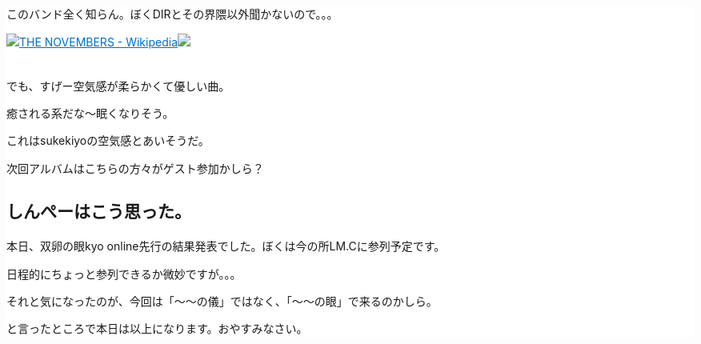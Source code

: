 このバンド全く知らん。ぼくDIRとその界隈以外聞かないので。。。

<a href="http://ja.wikipedia.org/wiki/THE_NOVEMBERS" target="_blank">![](images/THE_NOVEMBERS)</a><a style="color:#0070C5;" href="http://ja.wikipedia.org/wiki/THE_NOVEMBERS" target="_blank">THE NOVEMBERS - Wikipedia</a><a href="http://b.hatena.ne.jp/entry/http://ja.wikipedia.org/wiki/THE_NOVEMBERS" target="_blank">![](images/THE_NOVEMBERS)</a><br style="clear:both;" /><br>

でも、すげー空気感が柔らかくて優しい曲。

<iframe width="560" height="315" src="//www.youtube.com/embed/vngPMNcse6k" frameborder="0" allowfullscreen></iframe>

癒される系だな〜眠くなりそう。
<iframe width="560" height="315" src="//www.youtube.com/embed/8KKYXq0jNRk" frameborder="0" allowfullscreen></iframe>


これはsukekiyoの空気感とあいそうだ。

次回アルバムはこちらの方々がゲスト参加かしら？




<h2>しんぺーはこう思った。</h2>
本日、双卵の眼kyo online先行の結果発表でした。ぼくは今の所LM.Cに参列予定です。

日程的にちょっと参列できるか微妙ですが。。。

それと気になったのが、今回は「〜〜の儀」ではなく、「〜〜の眼」で来るのかしら。

と言ったところで本日は以上になります。おやすみなさい。